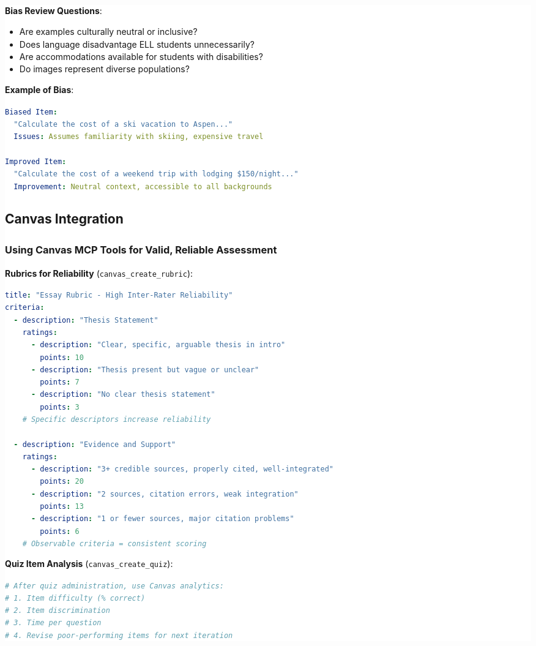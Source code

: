 **Bias Review Questions**:
- Are examples culturally neutral or inclusive?
- Does language disadvantage ELL students unnecessarily?
- Are accommodations available for students with disabilities?
- Do images represent diverse populations?

**Example of Bias**:
```yaml
Biased Item:
  "Calculate the cost of a ski vacation to Aspen..."
  Issues: Assumes familiarity with skiing, expensive travel

Improved Item:
  "Calculate the cost of a weekend trip with lodging $150/night..."
  Improvement: Neutral context, accessible to all backgrounds
```

## Canvas Integration

### Using Canvas MCP Tools for Valid, Reliable Assessment

**Rubrics for Reliability** (`canvas_create_rubric`):
```yaml
title: "Essay Rubric - High Inter-Rater Reliability"
criteria:
  - description: "Thesis Statement"
    ratings:
      - description: "Clear, specific, arguable thesis in intro"
        points: 10
      - description: "Thesis present but vague or unclear"
        points: 7
      - description: "No clear thesis statement"
        points: 3
    # Specific descriptors increase reliability

  - description: "Evidence and Support"
    ratings:
      - description: "3+ credible sources, properly cited, well-integrated"
        points: 20
      - description: "2 sources, citation errors, weak integration"
        points: 13
      - description: "1 or fewer sources, major citation problems"
        points: 6
    # Observable criteria = consistent scoring
```

**Quiz Item Analysis** (`canvas_create_quiz`):
```yaml
# After quiz administration, use Canvas analytics:
# 1. Item difficulty (% correct)
# 2. Item discrimination
# 3. Time per question
# 4. Revise poor-performing items for next iteration
```
